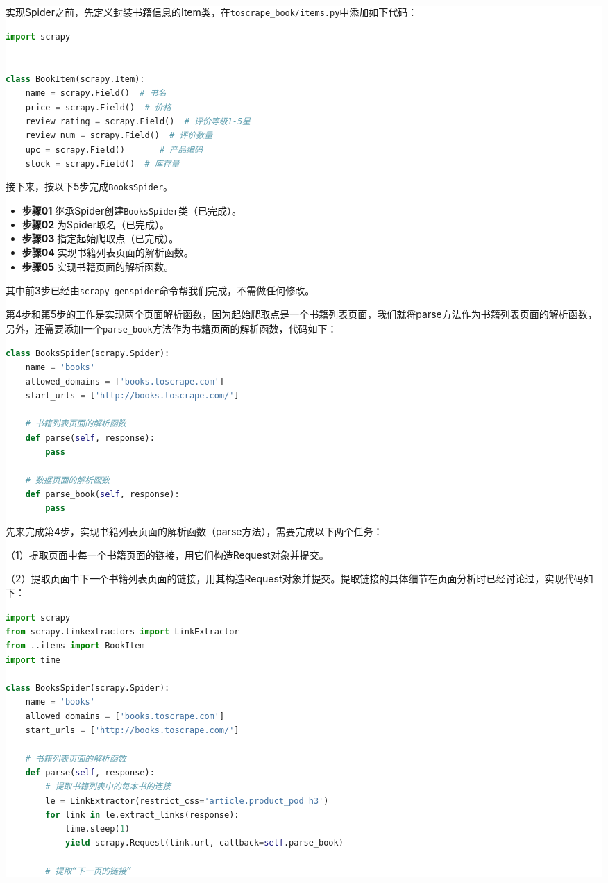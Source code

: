 实现Spider之前，先定义封装书籍信息的Item类，在`toscrape_book/items.py`中添加如下代码：

```python
import scrapy


class BookItem(scrapy.Item):
    name = scrapy.Field()  # 书名
    price = scrapy.Field()  # 价格
    review_rating = scrapy.Field()  # 评价等级1-5星
    review_num = scrapy.Field()  # 评价数量
    upc = scrapy.Field()       # 产品编码
    stock = scrapy.Field()  # 库存量
```

接下来，按以下5步完成`BooksSpider`。

- **步骤01** 继承Spider创建`BooksSpider`类（已完成）。
- **步骤02** 为Spider取名（已完成）。
- **步骤03** 指定起始爬取点（已完成）。
- **步骤04** 实现书籍列表页面的解析函数。
- **步骤05** 实现书籍页面的解析函数。

其中前3步已经由`scrapy genspider`命令帮我们完成，不需做任何修改。

第4步和第5步的工作是实现两个页面解析函数，因为起始爬取点是一个书籍列表页面，我们就将parse方法作为书籍列表页面的解析函数，另外，还需要添加一个`parse_book`方法作为书籍页面的解析函数，代码如下：

```python
class BooksSpider(scrapy.Spider):
    name = 'books'
    allowed_domains = ['books.toscrape.com']
    start_urls = ['http://books.toscrape.com/']

    # 书籍列表页面的解析函数
    def parse(self, response):
        pass

    # 数据页面的解析函数
    def parse_book(self, response):
        pass
```

先来完成第4步，实现书籍列表页面的解析函数（parse方法），需要完成以下两个任务：

（1）提取页面中每一个书籍页面的链接，用它们构造Request对象并提交。

（2）提取页面中下一个书籍列表页面的链接，用其构造Request对象并提交。提取链接的具体细节在页面分析时已经讨论过，实现代码如下：

```python
import scrapy
from scrapy.linkextractors import LinkExtractor
from ..items import BookItem
import time

class BooksSpider(scrapy.Spider):
    name = 'books'
    allowed_domains = ['books.toscrape.com']
    start_urls = ['http://books.toscrape.com/']

    # 书籍列表页面的解析函数
    def parse(self, response):
        # 提取书籍列表中的每本书的连接
        le = LinkExtractor(restrict_css='article.product_pod h3')
        for link in le.extract_links(response):
            time.sleep(1)
            yield scrapy.Request(link.url, callback=self.parse_book)

        # 提取“下一页的链接”
```